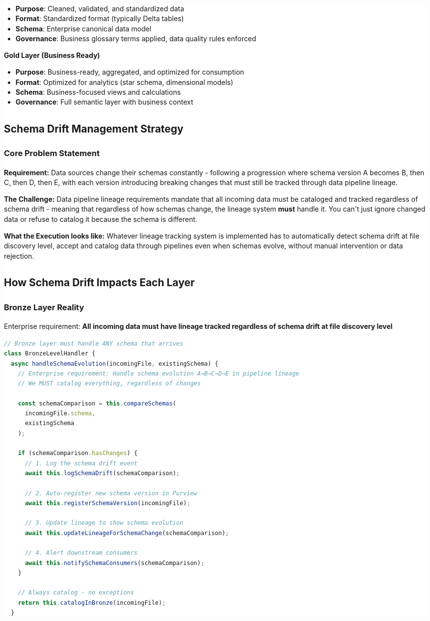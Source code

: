 - **Purpose**: Cleaned, validated, and standardized data
- **Format**: Standardized format (typically Delta tables)
- **Schema**: Enterprise canonical data model
- **Governance**: Business glossary terms applied, data quality rules enforced

**Gold Layer (Business Ready)**

- **Purpose**: Business-ready, aggregated, and optimized for consumption
- **Format**: Optimized for analytics (star schema, dimensional models)
- **Schema**: Business-focused views and calculations
- **Governance**: Full semantic layer with business context

## Schema Drift Management Strategy

### Core Problem Statement

**Requirement:** Data sources change their schemas constantly - following a progression where schema version A becomes B, then C, then D, then E, with each version introducing breaking changes that must still be tracked through data pipeline lineage.

**The Challenge:** Data pipeline lineage requirements mandate that all incoming data must be cataloged and tracked regardless of schema drift - meaning that regardless of how schemas change, the lineage system **must** handle it. You can't just ignore changed data or refuse to catalog it because the schema is different.

**What the Execution looks like:** Whatever lineage tracking system is implemented has to automatically detect schema drift at file discovery level, accept and catalog data through pipelines even when schemas evolve, without manual intervention or data rejection.

## How Schema Drift Impacts Each Layer

### Bronze Layer Reality

Enterprise requirement: **All incoming data must have lineage tracked regardless of schema drift at file discovery level**

```javascript
// Bronze layer must handle ANY schema that arrives
class BronzeLevelHandler {
  async handleSchemaEvolution(incomingFile, existingSchema) {
    // Enterprise requirement: Handle schema evolution A→B→C→D→E in pipeline lineage
    // We MUST catalog everything, regardless of changes

    const schemaComparison = this.compareSchemas(
      incomingFile.schema,
      existingSchema
    );

    if (schemaComparison.hasChanges) {
      // 1. Log the schema drift event
      await this.logSchemaDrift(schemaComparison);

      // 2. Auto-register new schema version in Purview
      await this.registerSchemaVersion(incomingFile);

      // 3. Update lineage to show schema evolution
      await this.updateLineageForSchemaChange(schemaComparison);

      // 4. Alert downstream consumers
      await this.notifySchemaConsumers(schemaComparison);
    }

    // Always catalog - no exceptions
    return this.catalogInBronze(incomingFile);
  }
```